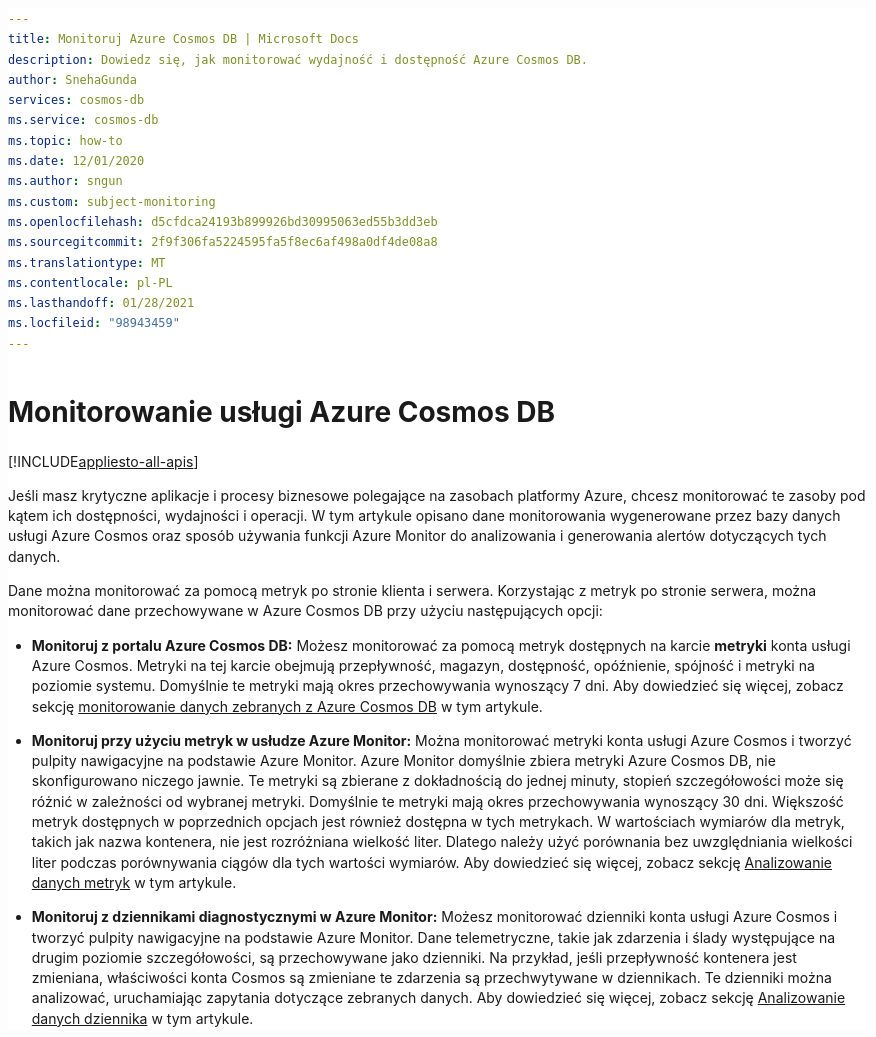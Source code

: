 ```yaml
---
title: Monitoruj Azure Cosmos DB | Microsoft Docs
description: Dowiedz się, jak monitorować wydajność i dostępność Azure Cosmos DB.
author: SnehaGunda
services: cosmos-db
ms.service: cosmos-db
ms.topic: how-to
ms.date: 12/01/2020
ms.author: sngun
ms.custom: subject-monitoring
ms.openlocfilehash: d5cfdca24193b899926bd30995063ed55b3dd3eb
ms.sourcegitcommit: 2f9f306fa5224595fa5f8ec6af498a0df4de08a8
ms.translationtype: MT
ms.contentlocale: pl-PL
ms.lasthandoff: 01/28/2021
ms.locfileid: "98943459"
---
```

# <a name="monitor-azure-cosmos-db"></a>Monitorowanie usługi Azure Cosmos DB
[!INCLUDE[appliesto-all-apis](includes/appliesto-all-apis.md)]

Jeśli masz krytyczne aplikacje i procesy biznesowe polegające na zasobach platformy Azure, chcesz monitorować te zasoby pod kątem ich dostępności, wydajności i operacji. W tym artykule opisano dane monitorowania wygenerowane przez bazy danych usługi Azure Cosmos oraz sposób używania funkcji Azure Monitor do analizowania i generowania alertów dotyczących tych danych.

Dane można monitorować za pomocą metryk po stronie klienta i serwera. Korzystając z metryk po stronie serwera, można monitorować dane przechowywane w Azure Cosmos DB przy użyciu następujących opcji:

* **Monitoruj z portalu Azure Cosmos DB:** Możesz monitorować za pomocą metryk dostępnych na karcie **metryki** konta usługi Azure Cosmos. Metryki na tej karcie obejmują przepływność, magazyn, dostępność, opóźnienie, spójność i metryki na poziomie systemu. Domyślnie te metryki mają okres przechowywania wynoszący 7 dni. Aby dowiedzieć się więcej, zobacz sekcję [monitorowanie danych zebranych z Azure Cosmos DB](#monitoring-from-azure-cosmos-db) w tym artykule.

* **Monitoruj przy użyciu metryk w usłudze Azure Monitor:** Można monitorować metryki konta usługi Azure Cosmos i tworzyć pulpity nawigacyjne na podstawie Azure Monitor. Azure Monitor domyślnie zbiera metryki Azure Cosmos DB, nie skonfigurowano niczego jawnie. Te metryki są zbierane z dokładnością do jednej minuty, stopień szczegółowości może się różnić w zależności od wybranej metryki. Domyślnie te metryki mają okres przechowywania wynoszący 30 dni. Większość metryk dostępnych w poprzednich opcjach jest również dostępna w tych metrykach. W wartościach wymiarów dla metryk, takich jak nazwa kontenera, nie jest rozróżniana wielkość liter. Dlatego należy użyć porównania bez uwzględniania wielkości liter podczas porównywania ciągów dla tych wartości wymiarów. Aby dowiedzieć się więcej, zobacz sekcję [Analizowanie danych metryk](#analyze-metric-data) w tym artykule.

* **Monitoruj z dziennikami diagnostycznymi w Azure Monitor:** Możesz monitorować dzienniki konta usługi Azure Cosmos i tworzyć pulpity nawigacyjne na podstawie Azure Monitor. Dane telemetryczne, takie jak zdarzenia i ślady występujące na drugim poziomie szczegółowości, są przechowywane jako dzienniki. Na przykład, jeśli przepływność kontenera jest zmieniana, właściwości konta Cosmos są zmieniane te zdarzenia są przechwytywane w dziennikach. Te dzienniki można analizować, uruchamiając zapytania dotyczące zebranych danych. Aby dowiedzieć się więcej, zobacz sekcję [Analizowanie danych dziennika](#analyze-log-data) w tym artykule.

